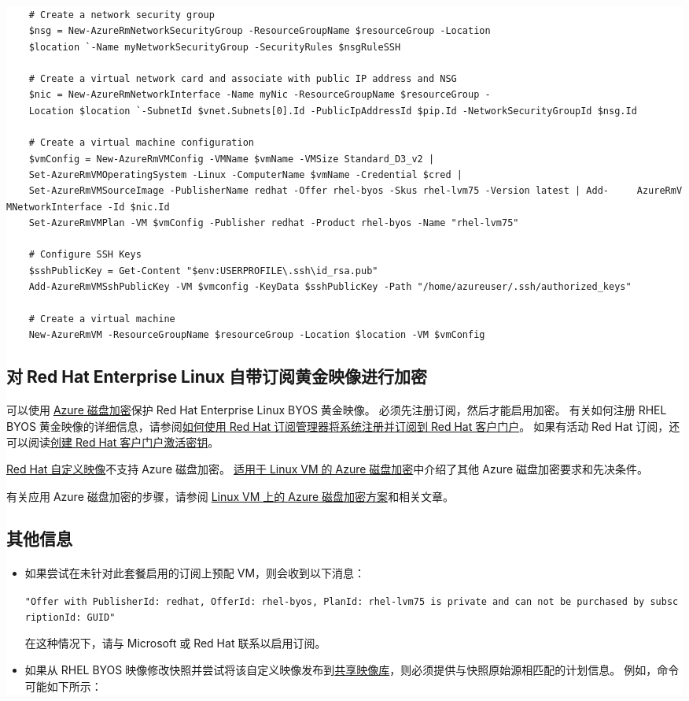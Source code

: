 ```powershell-interactive
    # Create a network security group
    $nsg = New-AzureRmNetworkSecurityGroup -ResourceGroupName $resourceGroup -Location
    $location `-Name myNetworkSecurityGroup -SecurityRules $nsgRuleSSH

    # Create a virtual network card and associate with public IP address and NSG
    $nic = New-AzureRmNetworkInterface -Name myNic -ResourceGroupName $resourceGroup -
    Location $location `-SubnetId $vnet.Subnets[0].Id -PublicIpAddressId $pip.Id -NetworkSecurityGroupId $nsg.Id

    # Create a virtual machine configuration
    $vmConfig = New-AzureRmVMConfig -VMName $vmName -VMSize Standard_D3_v2 |
    Set-AzureRmVMOperatingSystem -Linux -ComputerName $vmName -Credential $cred |
    Set-AzureRmVMSourceImage -PublisherName redhat -Offer rhel-byos -Skus rhel-lvm75 -Version latest | Add-     AzureRmVMNetworkInterface -Id $nic.Id
    Set-AzureRmVMPlan -VM $vmConfig -Publisher redhat -Product rhel-byos -Name "rhel-lvm75"

    # Configure SSH Keys
    $sshPublicKey = Get-Content "$env:USERPROFILE\.ssh\id_rsa.pub"
    Add-AzureRmVMSshPublicKey -VM $vmconfig -KeyData $sshPublicKey -Path "/home/azureuser/.ssh/authorized_keys"

    # Create a virtual machine
    New-AzureRmVM -ResourceGroupName $resourceGroup -Location $location -VM $vmConfig
```

## <a name="encrypt-red-hat-enterprise-linux-bring-your-own-subscription-gold-images"></a>对 Red Hat Enterprise Linux 自带订阅黄金映像进行加密

可以使用 [Azure 磁盘加密](../../linux/disk-encryption-overview.md)保护 Red Hat Enterprise Linux BYOS 黄金映像。 必须先注册订阅，然后才能启用加密。 有关如何注册 RHEL BYOS 黄金映像的详细信息，请参阅[如何使用 Red Hat 订阅管理器将系统注册并订阅到 Red Hat 客户门户](https://access.redhat.com/solutions/253273)。 如果有活动 Red Hat 订阅，还可以阅读[创建 Red Hat 客户门户激活密钥](https://access.redhat.com/articles/1378093)。

[Red Hat 自定义映像](../../linux/redhat-create-upload-vhd.md)不支持 Azure 磁盘加密。 [适用于 Linux VM 的 Azure 磁盘加密](../../linux/disk-encryption-overview.md#additional-vm-requirements)中介绍了其他 Azure 磁盘加密要求和先决条件。

有关应用 Azure 磁盘加密的步骤，请参阅 [Linux VM 上的 Azure 磁盘加密方案](../../linux/disk-encryption-linux.md)和相关文章。

## <a name="additional-information"></a>其他信息

- 如果尝试在未针对此套餐启用的订阅上预配 VM，则会收到以下消息：

    ```
    "Offer with PublisherId: redhat, OfferId: rhel-byos, PlanId: rhel-lvm75 is private and can not be purchased by subscriptionId: GUID"
    ```

    在这种情况下，请与 Microsoft 或 Red Hat 联系以启用订阅。

- 如果从 RHEL BYOS 映像修改快照并尝试将该自定义映像发布到[共享映像库](../../shared-image-galleries.md)，则必须提供与快照原始源相匹配的计划信息。 例如，命令可能如下所示：

